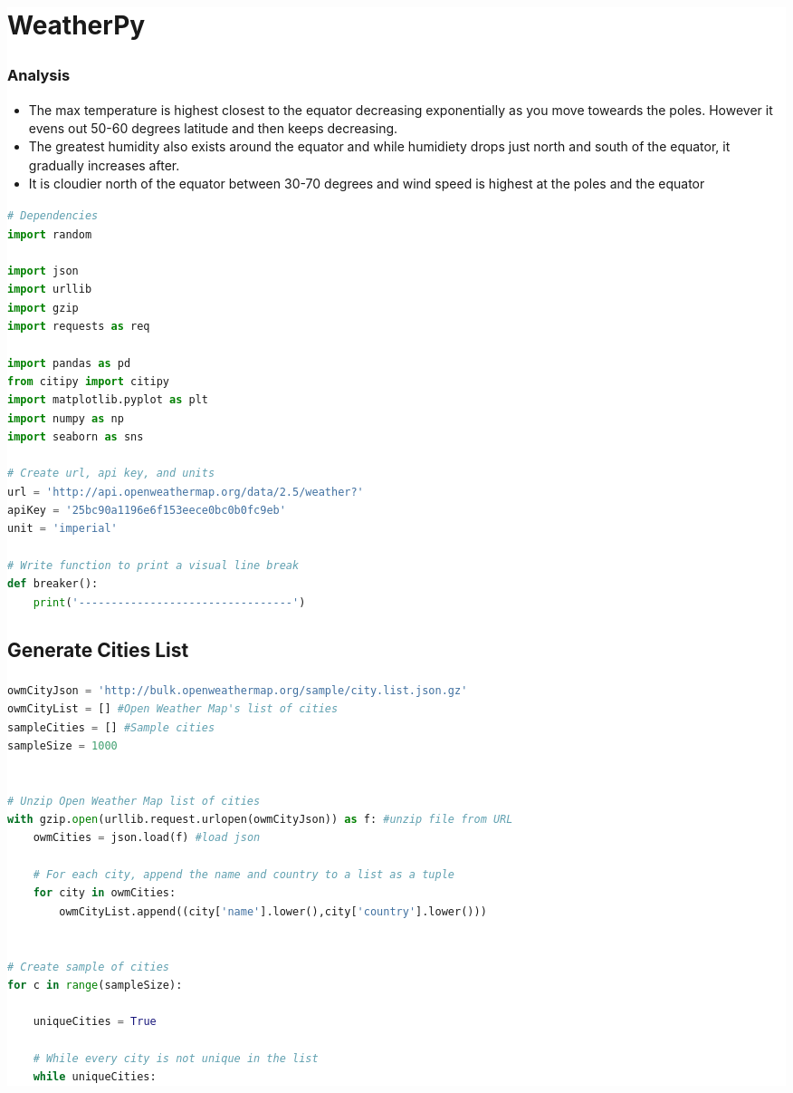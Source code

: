 
# WeatherPy

### Analysis
-  The max temperature is highest closest to the equator decreasing exponentially as you move toweards the poles. However it evens out 50-60 degrees latitude and then keeps decreasing.
- The greatest humidity also exists around the equator and while humidiety drops just north and south of the equator, it gradually increases after.
- It is cloudier north of the equator between 30-70 degrees and wind speed is highest at the poles and the equator


```python
# Dependencies
import random

import json
import urllib
import gzip
import requests as req

import pandas as pd
from citipy import citipy
import matplotlib.pyplot as plt
import numpy as np
import seaborn as sns

# Create url, api key, and units
url = 'http://api.openweathermap.org/data/2.5/weather?'
apiKey = '25bc90a1196e6f153eece0bc0b0fc9eb'
unit = 'imperial'

# Write function to print a visual line break
def breaker():
    print('---------------------------------')
```

## Generate Cities List


```python
owmCityJson = 'http://bulk.openweathermap.org/sample/city.list.json.gz'
owmCityList = [] #Open Weather Map's list of cities
sampleCities = [] #Sample cities
sampleSize = 1000


# Unzip Open Weather Map list of cities
with gzip.open(urllib.request.urlopen(owmCityJson)) as f: #unzip file from URL
    owmCities = json.load(f) #load json

    # For each city, append the name and country to a list as a tuple
    for city in owmCities:
        owmCityList.append((city['name'].lower(),city['country'].lower()))


# Create sample of cities
for c in range(sampleSize):

    uniqueCities = True

    # While every city is not unique in the list
    while uniqueCities:

```